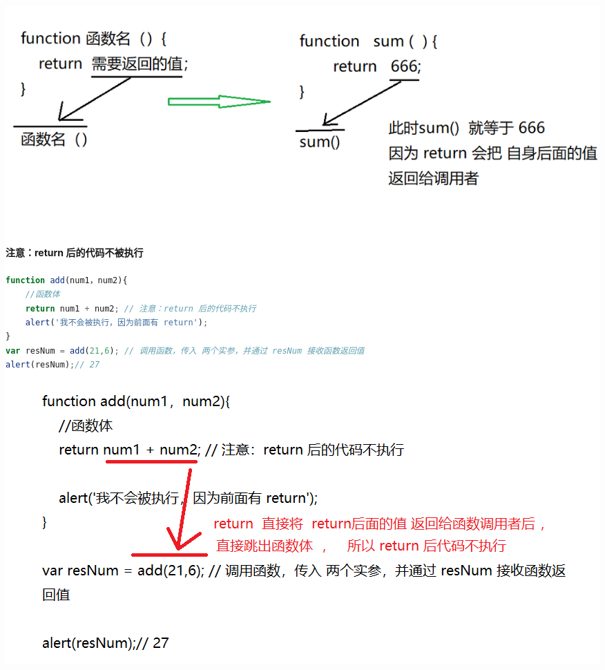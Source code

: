 ![1521451188892](media/return.png)

#### 注意：return 后的代码不被执行

```js
function add(num1，num2){
    //函数体
    return num1 + num2; // 注意：return 后的代码不执行
    alert('我不会被执行，因为前面有 return');
}
var resNum = add(21,6); // 调用函数，传入 两个实参，并通过 resNum 接收函数返回值
alert(resNum);// 27
```
![1521451188892](media/hanshufanhuizhi.png)

